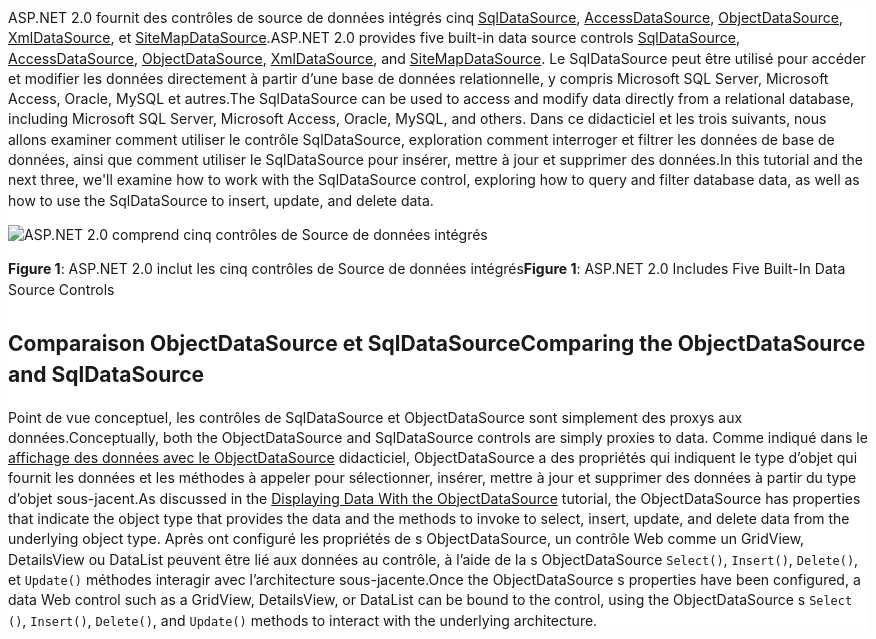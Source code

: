 <span data-ttu-id="675cd-117">ASP.NET 2.0 fournit des contrôles de source de données intégrés cinq [SqlDataSource](https://msdn.microsoft.com/en-us/library/dz12d98w%28vs.80%29.aspx), [AccessDataSource](https://msdn.microsoft.com/en-us/library/8e5545e1.aspx), [ObjectDataSource](https://msdn.microsoft.com/en-us/library/9a4kyhcx.aspx), [XmlDataSource](https://msdn.microsoft.com/en-us/library/e8d8587a%28en-US,VS.80%29.aspx), et [SiteMapDataSource](https://msdn.microsoft.com/en-us/library/5ex9t96x%28en-US,VS.80%29.aspx).</span><span class="sxs-lookup"><span data-stu-id="675cd-117">ASP.NET 2.0 provides five built-in data source controls [SqlDataSource](https://msdn.microsoft.com/en-us/library/dz12d98w%28vs.80%29.aspx), [AccessDataSource](https://msdn.microsoft.com/en-us/library/8e5545e1.aspx), [ObjectDataSource](https://msdn.microsoft.com/en-us/library/9a4kyhcx.aspx), [XmlDataSource](https://msdn.microsoft.com/en-us/library/e8d8587a%28en-US,VS.80%29.aspx), and [SiteMapDataSource](https://msdn.microsoft.com/en-us/library/5ex9t96x%28en-US,VS.80%29.aspx).</span></span> <span data-ttu-id="675cd-118">Le SqlDataSource peut être utilisé pour accéder et modifier les données directement à partir d’une base de données relationnelle, y compris Microsoft SQL Server, Microsoft Access, Oracle, MySQL et autres.</span><span class="sxs-lookup"><span data-stu-id="675cd-118">The SqlDataSource can be used to access and modify data directly from a relational database, including Microsoft SQL Server, Microsoft Access, Oracle, MySQL, and others.</span></span> <span data-ttu-id="675cd-119">Dans ce didacticiel et les trois suivants, nous allons examiner comment utiliser le contrôle SqlDataSource, exploration comment interroger et filtrer les données de base de données, ainsi que comment utiliser le SqlDataSource pour insérer, mettre à jour et supprimer des données.</span><span class="sxs-lookup"><span data-stu-id="675cd-119">In this tutorial and the next three, we'll examine how to work with the SqlDataSource control, exploring how to query and filter database data, as well as how to use the SqlDataSource to insert, update, and delete data.</span></span>


![ASP.NET 2.0 comprend cinq contrôles de Source de données intégrés](querying-data-with-the-sqldatasource-control-cs/_static/image1.gif)

<span data-ttu-id="675cd-121">**Figure 1**: ASP.NET 2.0 inclut les cinq contrôles de Source de données intégrés</span><span class="sxs-lookup"><span data-stu-id="675cd-121">**Figure 1**: ASP.NET 2.0 Includes Five Built-In Data Source Controls</span></span>


## <a name="comparing-the-objectdatasource-and-sqldatasource"></a><span data-ttu-id="675cd-122">Comparaison ObjectDataSource et SqlDataSource</span><span class="sxs-lookup"><span data-stu-id="675cd-122">Comparing the ObjectDataSource and SqlDataSource</span></span>

<span data-ttu-id="675cd-123">Point de vue conceptuel, les contrôles de SqlDataSource et ObjectDataSource sont simplement des proxys aux données.</span><span class="sxs-lookup"><span data-stu-id="675cd-123">Conceptually, both the ObjectDataSource and SqlDataSource controls are simply proxies to data.</span></span> <span data-ttu-id="675cd-124">Comme indiqué dans le [affichage des données avec le ObjectDataSource](../basic-reporting/displaying-data-with-the-objectdatasource-cs.md) didacticiel, ObjectDataSource a des propriétés qui indiquent le type d’objet qui fournit les données et les méthodes à appeler pour sélectionner, insérer, mettre à jour et supprimer des données à partir du type d’objet sous-jacent.</span><span class="sxs-lookup"><span data-stu-id="675cd-124">As discussed in the [Displaying Data With the ObjectDataSource](../basic-reporting/displaying-data-with-the-objectdatasource-cs.md) tutorial, the ObjectDataSource has properties that indicate the object type that provides the data and the methods to invoke to select, insert, update, and delete data from the underlying object type.</span></span> <span data-ttu-id="675cd-125">Après ont configuré les propriétés de s ObjectDataSource, un contrôle Web comme un GridView, DetailsView ou DataList peuvent être lié aux données au contrôle, à l’aide de la s ObjectDataSource `Select()`, `Insert()`, `Delete()`, et `Update()` méthodes interagir avec l’architecture sous-jacente.</span><span class="sxs-lookup"><span data-stu-id="675cd-125">Once the ObjectDataSource s properties have been configured, a data Web control such as a GridView, DetailsView, or DataList can be bound to the control, using the ObjectDataSource s `Select()`, `Insert()`, `Delete()`, and `Update()` methods to interact with the underlying architecture.</span></span>
